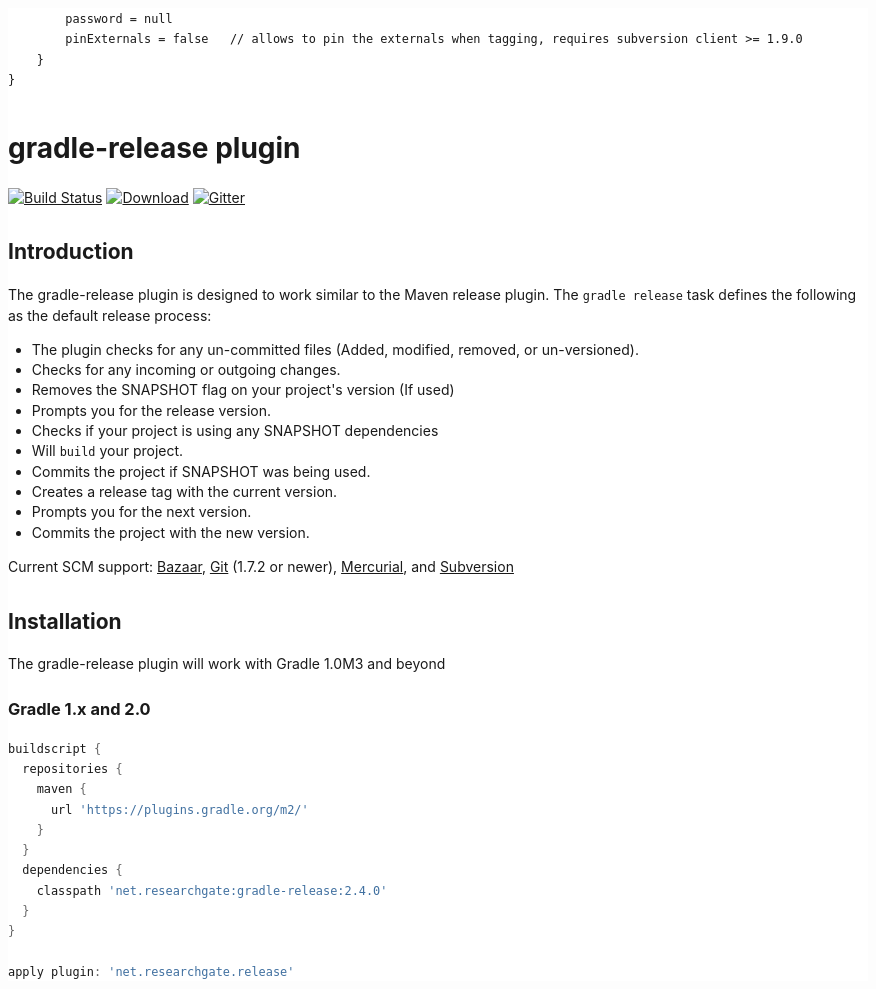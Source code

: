```
        password = null
        pinExternals = false   // allows to pin the externals when tagging, requires subversion client >= 1.9.0
    }
}
```

# gradle-release plugin

[![Build Status](https://travis-ci.org/researchgate/gradle-release.svg?branch=master)](https://travis-ci.org/researchgate/gradle-release)
[![Download](https://api.bintray.com/packages/researchgate/gradle-plugins/gradle-release/images/download.svg)](https://bintray.com/researchgate/gradle-plugins/gradle-release/_latestVersion)
[![Gitter](https://img.shields.io/badge/chat-online-brightgreen.svg?style=flat)](https://gitter.im/researchgate/gradle-release)



## Introduction

The gradle-release plugin is designed to work similar to the Maven release plugin.
The `gradle release` task defines the following as the default release process:

* The plugin checks for any un-committed files (Added, modified, removed, or un-versioned).
* Checks for any incoming or outgoing changes.
* Removes the SNAPSHOT flag on your project's version (If used)
* Prompts you for the release version.
* Checks if your project is using any SNAPSHOT dependencies
* Will `build` your project.
* Commits the project if SNAPSHOT was being used.
* Creates a release tag with the current version.
* Prompts you for the next version.
* Commits the project with the new version.

Current SCM support: [Bazaar](http://bazaar.canonical.com/en/), [Git](http://git-scm.com/) (1.7.2 or newer), [Mercurial](http://mercurial.selenic.com/), and [Subversion](http://subversion.apache.org/)

## Installation

The gradle-release plugin will work with Gradle 1.0M3 and beyond

### Gradle 1.x and 2.0

```groovy
buildscript {
  repositories {
    maven {
      url 'https://plugins.gradle.org/m2/'
    }
  }
  dependencies {
    classpath 'net.researchgate:gradle-release:2.4.0'
  }
}

apply plugin: 'net.researchgate.release'
```
